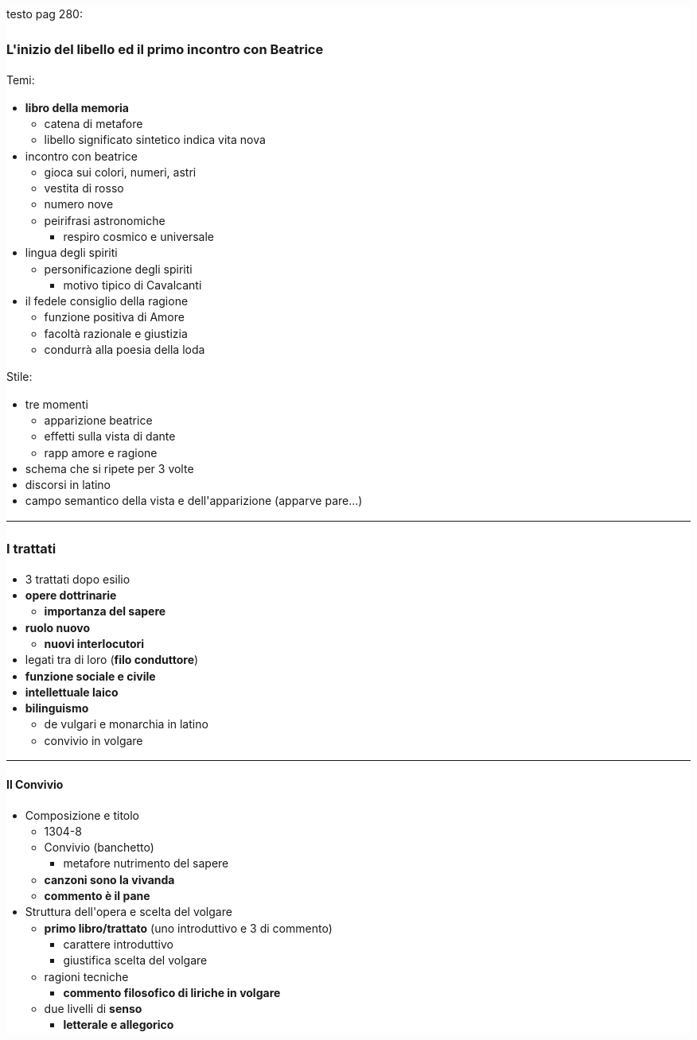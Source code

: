 testo pag 280:

### L'inizio del libello ed il primo incontro con Beatrice

Temi:
- **libro della memoria**
  - catena di metafore
  - libello significato sintetico indica vita nova
- incontro con beatrice
  - gioca sui colori, numeri, astri
  - vestita di rosso
  - numero nove
  - peirifrasi astronomiche
    - respiro cosmico e universale
- lingua degli spiriti
  - personificazione degli spiriti
    - motivo tipico di Cavalcanti
- il fedele consiglio della ragione
  - funzione positiva di Amore
  - facoltà razionale e giustizia
  - condurrà alla poesia della loda

Stile:
- tre momenti
  - apparizione beatrice
  - effetti sulla vista di dante
  - rapp amore e ragione
- schema che si ripete per 3 volte
- discorsi in latino
- campo semantico della vista e dell'apparizione (apparve pare...)

---

### I trattati

- 3 trattati dopo esilio
- **opere dottrinarie**
  - **importanza del sapere**
- **ruolo nuovo**
  - **nuovi interlocutori**
- legati tra di loro (**filo conduttore**)
- **funzione sociale e civile**
- **intellettuale laico**
- **bilinguismo**
  - de vulgari e monarchia in latino
  - convivio in volgare

---

#### Il Convivio

- Composizione e titolo
  - 1304-8
  - Convivio (banchetto)
    - metafore nutrimento del sapere
  - **canzoni sono la vivanda**
  - **commento è il pane**
- Struttura dell'opera e scelta del volgare
  - **primo libro/trattato** (uno introduttivo e 3 di commento)
    - carattere introduttivo
    - giustifica scelta del volgare
  - ragioni tecniche
    - **commento filosofico di liriche in volgare**
  - due livelli di **senso**
    - **letterale e allegorico**